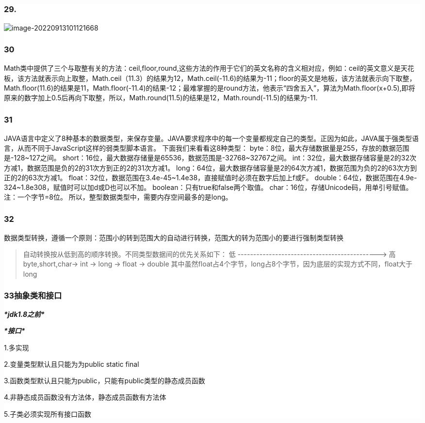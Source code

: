 

### 29.

![image-20220913101121668](D:\HOLY\路线与笔记\markdown\面试\assets\image-20220913101121668.png)



### 30



Math类中提供了三个与取整有关的方法：ceil,floor,round,这些方法的作用于它们的英文名称的含义相对应，例如：ceil的英文意义是天花板，该方法就表示向上取整，Math.ceil（11.3）的结果为12，Math.ceil(-11.6)的结果为-11；floor的英文是地板，该方法就表示向下取整，Math.floor(11.6)的结果是11，Math.floor(-11.4)的结果-12；最难掌握的是round方法，他表示“四舍五入”，算法为Math.floor(x+0.5),即将原来的数字加上0.5后再向下取整，所以，Math.round(11.5)的结果是12，Math.round(-11.5)的结果为-11.

### 31

JAVA语言中定义了8种基本的数据类型，来保存变量。JAVA要求程序中的每一个变量都规定自己的类型。正因为如此，JAVA属于强类型语言，从而不同于JavaScript这样的弱类型脚本语言。
 下面我们来看看这8种类型： 
byte：8位，最大存储数据量是255，存放的数据范围是-128~127之间。
short：16位，最大数据存储量是65536，数据范围是-32768~32767之间。
int：32位，最大数据存储容量是2的32次方减1，数据范围是负的2的31次方到正的2的31次方减1。
long：64位，最大数据存储容量是2的64次方减1，数据范围为负的2的63次方到正的2的63次方减1。
float：32位，数据范围在3.4e-45~1.4e38，直接赋值时必须在数字后加上f或F。
double：64位，数据范围在4.9e-324~1.8e308，赋值时可以加d或D也可以不加。
boolean：只有true和false两个取值。
char：16位，存储Unicode码，用单引号赋值。
注：一个字节=8位。
所以，整型数据类型中，需要内存空间最多的是long。

### 32

数据类型转换，遵循一个原则：范围小的转到范围大的自动进行转换，范围大的转为范围小的要进行强制类型转换

> 自动转换按从低到高的顺序转换。不同类型数据间的优先关系如下： 
>  低 ---------------------------------------------> 高 
>  byte,short,char-> int -> long -> float -> double
>  其中虽然float占4个字节，long占8个字节，因为底层的实现方式不同，float大于long

### 33抽象类和接口

***\*jdk1.8之前\****  

  ***\*接口\****  

  1.多实现  

  2.变量类型默认且只能为为public static final  

  3.函数类型默认且只能为public，只能有public类型的静态成员函数  

  4.非静态成员函数没有方法体，静态成员函数有方法体  

  5.子类必须实现所有接口函数  

